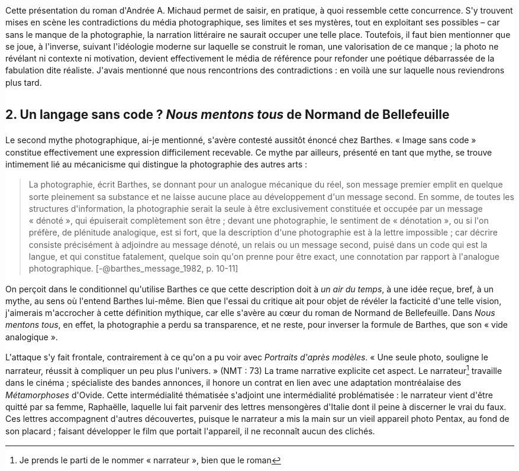 Cette présentation du roman d'Andrée A. Michaud permet de saisir, en
pratique, à quoi ressemble cette concurrence. S'y trouvent mises en
scène les contradictions du média photographique, ses limites et ses
mystères, tout en exploitant ses possibles – car sans le manque de la
photographie, la narration littéraire ne saurait occuper une telle
place. Toutefois, il faut bien mentionner que se joue, à l'inverse,
suivant l'idéologie moderne sur laquelle se construit le roman, une
valorisation de ce manque&nbsp;; la photo ne révélant ni contexte ni
motivation, devient effectivement le média de référence pour refonder
une poétique débarrassée de la fabulation dite réaliste. J'avais
mentionné que nous rencontrions des contradictions&nbsp;: en voilà une sur
laquelle nous reviendrons plus tard.

## 2. Un langage sans code&nbsp;? _Nous mentons tous_ de Normand de Bellefeuille

Le second mythe photographique, ai-je mentionné, s'avère contesté
aussitôt énoncé chez Barthes. «&nbsp;Image sans code&nbsp;» constitue
effectivement une expression difficilement recevable. Ce mythe par
ailleurs, présenté en tant que mythe, se trouve intimement lié au
mécanicisme qui distingue la photographie des autres arts&nbsp;:

> La photographie, écrit Barthes, se donnant pour un analogue mécanique
> du réel, son message premier emplit en quelque sorte pleinement sa
> substance et ne laisse aucune place au développement d'un message
> second. En somme, de toutes les structures d'information, la
> photographie serait la seule à être exclusivement constituée et
> occupée par un message «&nbsp;dénoté&nbsp;», qui épuiserait complètement son
> être&nbsp;; devant une photographie, le sentiment de «&nbsp;dénotation&nbsp;», ou si
> l'on préfère, de plénitude analogique, est si fort, que la description
> d'une photographie est à la lettre impossible&nbsp;; car décrire consiste
> précisément à adjoindre au message dénoté, un relais ou un message
> second, puisé dans un code qui est la langue, et qui constitue
> fatalement, quelque soin qu'on prenne pour être exact, une connotation
> par rapport à l'analogue photographique. [-@barthes_message_1982, p. 10-11]

On perçoit dans le conditionnel qu'utilise Barthes ce que cette
description doit à *un air du temps*, à une idée reçue, bref, à un
mythe, au sens où l'entend Barthes lui-même. Bien que l'essai du
critique ait pour objet de révéler la facticité d'une telle vision,
j'aimerais m'accrocher à cette définition mythique, car elle s'avère au
cœur du roman de Normand de Bellefeuille. Dans *Nous mentons tous*, en
effet, la photographie a perdu sa transparence, et ne reste, pour
inverser la formule de Barthes, que son «&nbsp;vide analogique&nbsp;».

L'attaque s'y fait frontale, contrairement à ce qu'on a pu voir avec
*Portraits d'après modèles*. «&nbsp;Une seule photo, souligne le narrateur,
réussit à compliquer un peu plus l'univers.&nbsp;» (NMT&nbsp;: 73) La trame
narrative explicite cet aspect. Le narrateur[^23] travaille dans le
cinéma&nbsp;; spécialiste des bandes annonces, il honore un contrat en lien
avec une adaptation montréalaise des *Métamorphoses* d'Ovide. Cette
intermédialité thématisée s'adjoint une intermédialité problématisée&nbsp;:
le narrateur vient d'être quitté par sa femme, Raphaëlle, laquelle lui
fait parvenir des lettres mensongères d'Italie dont il peine à discerner
le vrai du faux. Ces lettres accompagnent d'autres découvertes, puisque
le narrateur a mis la main sur un vieil appareil photo Pentax, au fond
de son placard&nbsp;; faisant développer le film que portait l'appareil, il
ne reconnaît aucun des clichés.


[^11]: Les citations de ces œuvres apparaîtront dans le corps du texte&nbsp;;
[^12]: Je renvoie ici assez largement aux hypothèses de Guy Scarpetta,
[^13]: Il s'agit des mots du *Littré* cités en exergue de son article,
[^16]: Je réfère ici à ce qu'écrivait Gérard Genette dans son article
[^17]: Josiane Cossette s'attarde à cette question dans son mémoire, en
[^20]: La capture est, telle que la définit Ricardou, le passage d'un
[^23]: Je prends le parti de le nommer «&nbsp;narrateur&nbsp;», bien que le roman
[^26]: Jean-François Chassay écrit à ce propos que dans *Nous mentons